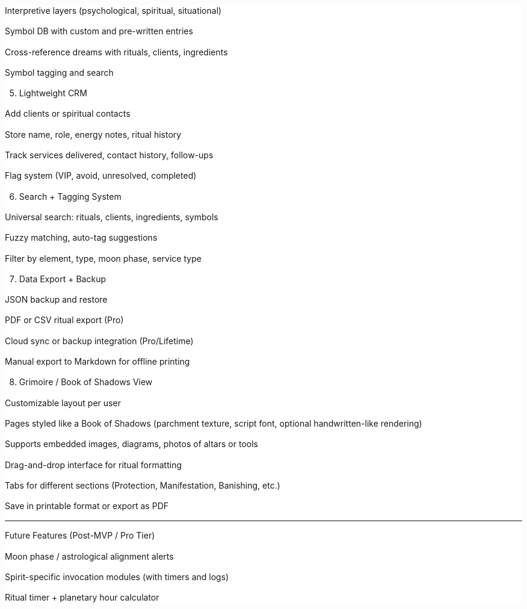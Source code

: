 Interpretive layers (psychological, spiritual, situational)

Symbol DB with custom and pre-written entries

Cross-reference dreams with rituals, clients, ingredients

Symbol tagging and search


5. Lightweight CRM

Add clients or spiritual contacts

Store name, role, energy notes, ritual history

Track services delivered, contact history, follow-ups

Flag system (VIP, avoid, unresolved, completed)


6. Search + Tagging System

Universal search: rituals, clients, ingredients, symbols

Fuzzy matching, auto-tag suggestions

Filter by element, type, moon phase, service type


7. Data Export + Backup

JSON backup and restore

PDF or CSV ritual export (Pro)

Cloud sync or backup integration (Pro/Lifetime)

Manual export to Markdown for offline printing


8. Grimoire / Book of Shadows View

Customizable layout per user

Pages styled like a Book of Shadows (parchment texture, script font, optional handwritten-like rendering)

Supports embedded images, diagrams, photos of altars or tools

Drag-and-drop interface for ritual formatting

Tabs for different sections (Protection, Manifestation, Banishing, etc.)

Save in printable format or export as PDF



---

Future Features (Post-MVP / Pro Tier)

Moon phase / astrological alignment alerts

Spirit-specific invocation modules (with timers and logs)

Ritual timer + planetary hour calculator
